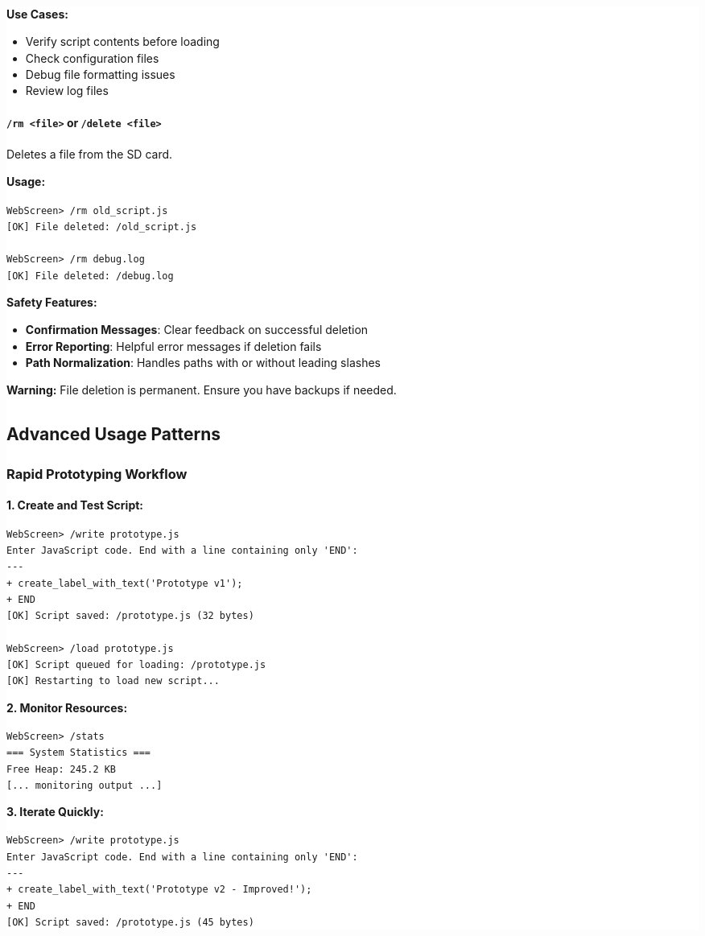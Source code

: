**Use Cases:**
- Verify script contents before loading
- Check configuration files
- Debug file formatting issues
- Review log files

#### `/rm <file>` or `/delete <file>`
Deletes a file from the SD card.

**Usage:**
```
WebScreen> /rm old_script.js
[OK] File deleted: /old_script.js

WebScreen> /rm debug.log
[OK] File deleted: /debug.log
```

**Safety Features:**
- **Confirmation Messages**: Clear feedback on successful deletion
- **Error Reporting**: Helpful error messages if deletion fails
- **Path Normalization**: Handles paths with or without leading slashes

**Warning:** File deletion is permanent. Ensure you have backups if needed.

## Advanced Usage Patterns

### Rapid Prototyping Workflow

**1. Create and Test Script:**
```
WebScreen> /write prototype.js
Enter JavaScript code. End with a line containing only 'END':
---
+ create_label_with_text('Prototype v1');
+ END
[OK] Script saved: /prototype.js (32 bytes)

WebScreen> /load prototype.js
[OK] Script queued for loading: /prototype.js
[OK] Restarting to load new script...
```

**2. Monitor Resources:**
```
WebScreen> /stats
=== System Statistics ===
Free Heap: 245.2 KB
[... monitoring output ...]
```

**3. Iterate Quickly:**
```
WebScreen> /write prototype.js
Enter JavaScript code. End with a line containing only 'END':
---
+ create_label_with_text('Prototype v2 - Improved!');
+ END
[OK] Script saved: /prototype.js (45 bytes)
```
